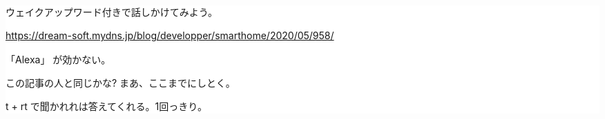 
ウェイクアップワード付きで話しかけてみよう。

https://dream-soft.mydns.jp/blog/developper/smarthome/2020/05/958/

「Alexa」 が効かない。

この記事の人と同じかな?
まあ、ここまでにしとく。

t + rt で聞かれれは答えてくれる。1回っきり。




